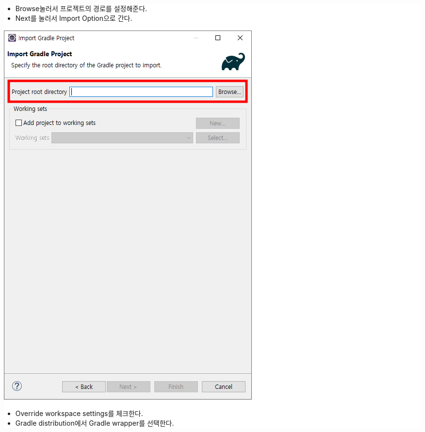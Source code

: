 - Browse눌러서 프로젝트의 경로를 설정해준다.
- Next를 눌러서 Import Option으로 간다.

![img](img/import2.png)

- Override workspace settings를 체크한다.
- Gradle distribution에서 Gradle wrapper를 선택한다.
